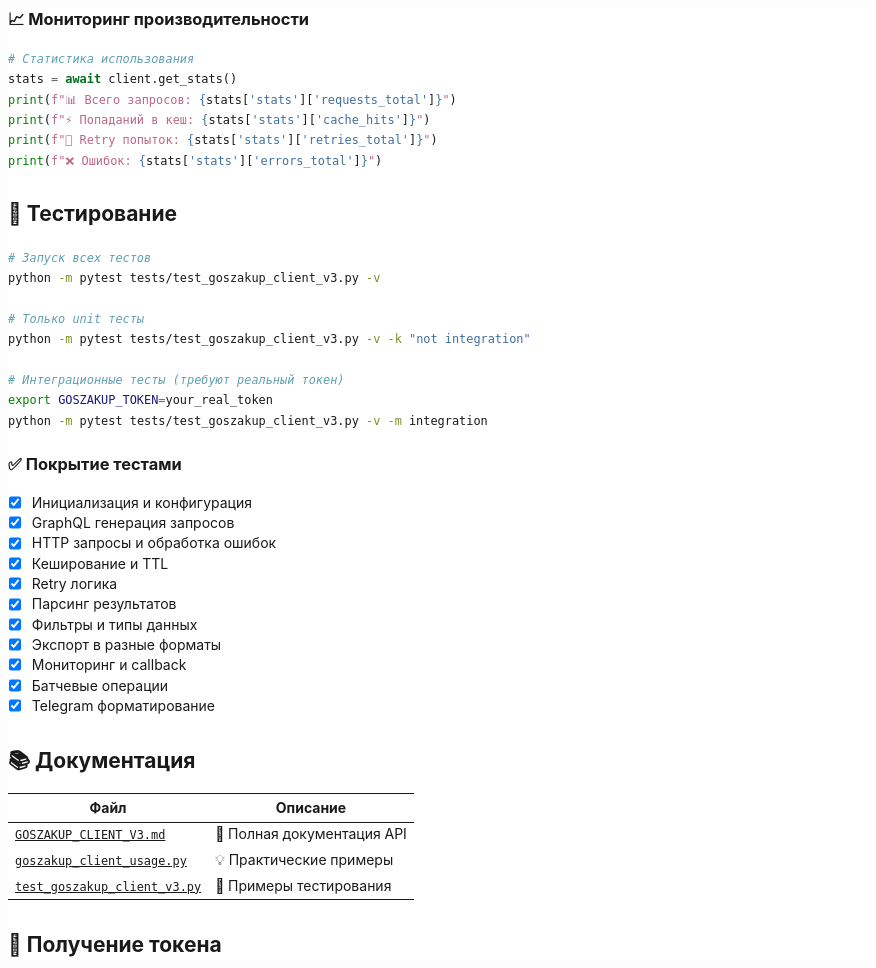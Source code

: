 ### 📈 Мониторинг производительности

```python
# Статистика использования
stats = await client.get_stats()
print(f"📊 Всего запросов: {stats['stats']['requests_total']}")
print(f"⚡ Попаданий в кеш: {stats['stats']['cache_hits']}")
print(f"🔄 Retry попыток: {stats['stats']['retries_total']}")
print(f"❌ Ошибок: {stats['stats']['errors_total']}")
```

## 🧪 Тестирование

```bash
# Запуск всех тестов
python -m pytest tests/test_goszakup_client_v3.py -v

# Только unit тесты
python -m pytest tests/test_goszakup_client_v3.py -v -k "not integration"

# Интеграционные тесты (требуют реальный токен)
export GOSZAKUP_TOKEN=your_real_token
python -m pytest tests/test_goszakup_client_v3.py -v -m integration
```

### ✅ Покрытие тестами

- [x] Инициализация и конфигурация
- [x] GraphQL генерация запросов
- [x] HTTP запросы и обработка ошибок
- [x] Кеширование и TTL
- [x] Retry логика
- [x] Парсинг результатов
- [x] Фильтры и типы данных
- [x] Экспорт в разные форматы
- [x] Мониторинг и callback
- [x] Батчевые операции
- [x] Telegram форматирование

## 📚 Документация

| Файл                                                             | Описание                   |
| ---------------------------------------------------------------- | -------------------------- |
| [`GOSZAKUP_CLIENT_V3.md`](GOSZAKUP_CLIENT_V3.md)                 | 📖 Полная документация API |
| [`goszakup_client_usage.py`](examples/goszakup_client_usage.py)  | 💡 Практические примеры    |
| [`test_goszakup_client_v3.py`](tests/test_goszakup_client_v3.py) | 🧪 Примеры тестирования    |

## 🔐 Получение токена
